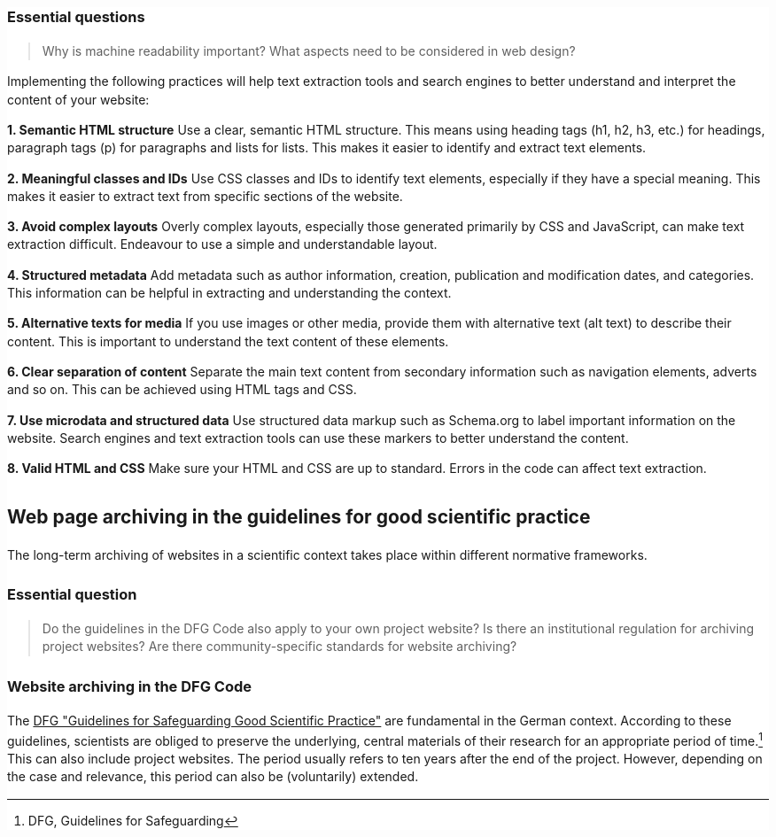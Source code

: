 ### Essential questions
> Why is machine readability important?
> What aspects need to be considered in web design?

Implementing the following practices will help text extraction tools and search engines to better understand and interpret the content of your website:

**1. Semantic HTML structure**
Use a clear, semantic HTML structure. This means using heading tags (h1, h2, h3, etc.) for headings, paragraph tags (p) for paragraphs and lists for lists. This makes it easier to identify and extract text elements.

**2. Meaningful classes and IDs**
Use CSS classes and IDs to identify text elements, especially if they have a special meaning. This makes it easier to extract text from specific sections of the website.

**3. Avoid complex layouts**
Overly complex layouts, especially those generated primarily by CSS and JavaScript, can make text extraction difficult. Endeavour to use a simple and understandable layout.

**4. Structured metadata**
Add metadata such as author information, creation, publication and modification dates, and categories. This information can be helpful in extracting and understanding the context.

**5. Alternative texts for media**
If you use images or other media, provide them with alternative text (alt text) to describe their content. This is important to understand the text content of these elements.

**6. Clear separation of content**
Separate the main text content from secondary information such as navigation elements, adverts and so on. This can be achieved using HTML tags and CSS.

**7. Use microdata and structured data**
Use structured data markup such as Schema.org to label important information on the website. Search engines and text extraction tools can use these markers to better understand the content.

**8. Valid HTML and CSS** 
Make sure your HTML and CSS are up to standard. Errors in the code can affect text extraction.


## Web page archiving in the guidelines for good scientific practice
The long-term archiving of websites in a scientific context takes place within different normative frameworks.

### Essential question
> Do the guidelines in the DFG Code also apply to your own project website?
> Is there an institutional regulation for archiving project websites?
> Are there community-specific standards for website archiving?

### Website archiving in the DFG Code

The [DFG "Guidelines for Safeguarding Good Scientific Practice"](https://www.dfg.de/download/pdf/foerderung/rechtliche_rahmenbedingungen/gute_wissenschaftliche_praxis/kodex_gwp.pdf) are fundamental in the German context. According to these guidelines, scientists are obliged to preserve the underlying, central materials of their research for an appropriate period of time.[^1] This can also include project websites. The period usually refers to ten years after the end of the project. However, depending on the case and relevance, this period can also be (voluntarily) extended.


[^1]: DFG, Guidelines for Safeguarding
[^2]: See, for example, [Ludwig-Maximilians-Universität München](https://cms-cdn.lmu.de/media/lmu/downloads/die-lmu/beauftragte/richtlinien-der-lmu-muenchen-zur-selbstkontrolle-in-der-wissenschaft.pdf) and the [Max Planck Society](https://www.mpg.de/197494/rulesScientificPractice.pdf).
[^3]: Andreas Weber and Claudia Piesche: "Datenspeicherung, -kuration und Langzeitverfügbarkeit", in: Markus Putnings, Heike Neuroth and Janna Neumann (eds.): Praxishandbuch Forschungsdatenmanagement, 2021, https://doi.org/10.1515/9783110657807-019, p. 349. See also https://kost-ceco.ch/cms/warc.html.
[^7]: https://www.loc.gov/preservation/digital/formats/intro/format_eval_rel.shtml#factors
[^10]: Directive 2016/2102 of the European Parliament and of the Council of 26 October 2016 on the accessibility of the websites and mobile applications of public sector bodies, https://eur-lex.europa.eu/legal-content/DE/TXT/PDF/?uri=CELEX:32016L2102.
[^11]: Ordinance on the creation of barrier-free information technology in accordance with the Disability Equality Act (Barrier-free Information Technology Ordinance -- BITV 2.0), https://www.gesetze-im-internet.de/bitv_2_0/BJNR184300011.html. Section 2 (2.2) of the BITV 2.0 ordinance contains an exception for "*archives that neither contain content that is required for active administrative procedures nor have been updated or revised* after 23 September 2019".
[^12]: An illustrative example of the concept of a sitemap is given in the article Rockwell, G., Day, S., Yu, J., Engel, M.: Burying Dead Projects: Depositing the Globalisation Compendium. In: Digital Humanities Quarterly, Vol. 8 Number 2, 2014, http://digitalhumanities.org
[^13]: Please note that this text does not constitute legal advice but merely provides information on the subject matter without providing conclusive certainty. For legal advice, please contact your respective legal department.